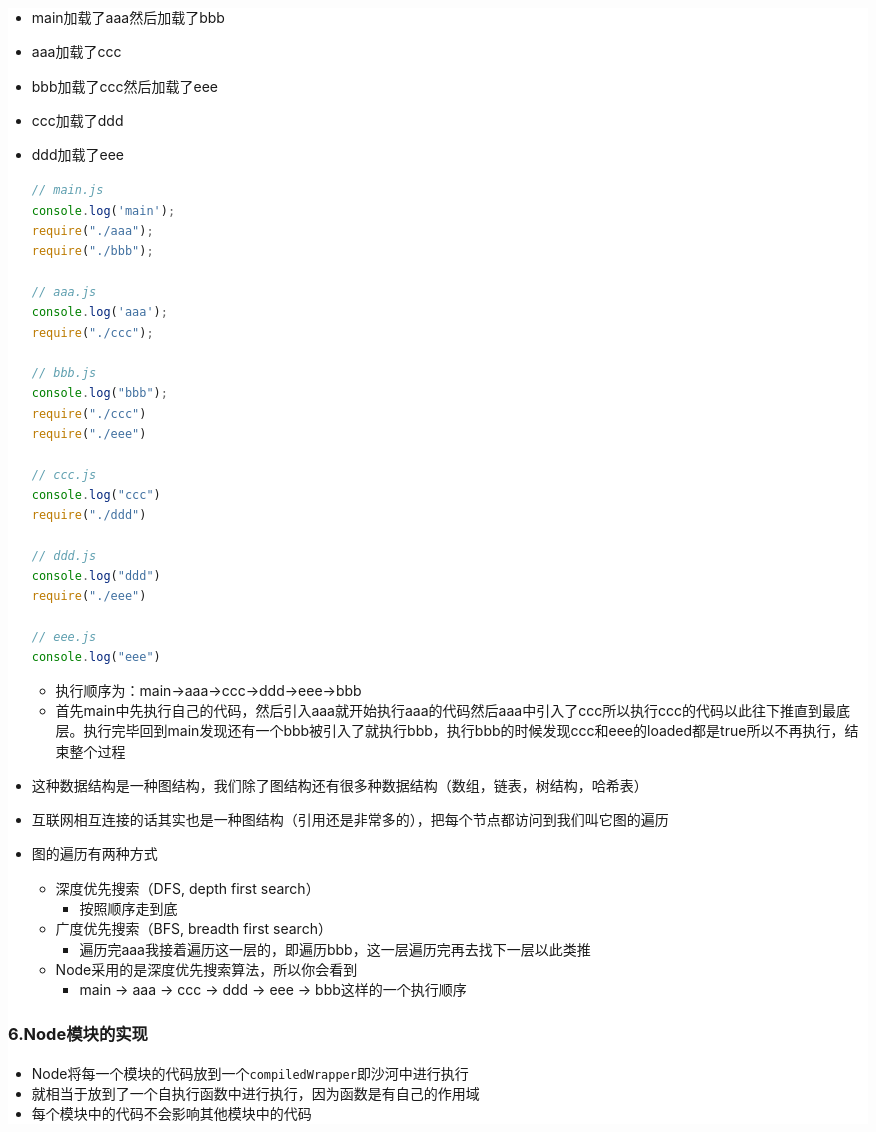   - main加载了aaa然后加载了bbb

  - aaa加载了ccc

  - bbb加载了ccc然后加载了eee

  - ccc加载了ddd

  - ddd加载了eee

    ```js
    // main.js
    console.log('main');
    require("./aaa");
    require("./bbb");
    
    // aaa.js
    console.log('aaa');
    require("./ccc");
    
    // bbb.js
    console.log("bbb");
    require("./ccc")
    require("./eee")
    
    // ccc.js
    console.log("ccc")
    require("./ddd")
    
    // ddd.js
    console.log("ddd")
    require("./eee")
    
    // eee.js
    console.log("eee")
    ```

    - 执行顺序为：main->aaa->ccc->ddd->eee->bbb
    - 首先main中先执行自己的代码，然后引入aaa就开始执行aaa的代码然后aaa中引入了ccc所以执行ccc的代码以此往下推直到最底层。执行完毕回到main发现还有一个bbb被引入了就执行bbb，执行bbb的时候发现ccc和eee的loaded都是true所以不再执行，结束整个过程

- 这种数据结构是一种图结构，我们除了图结构还有很多种数据结构（数组，链表，树结构，哈希表）
- 互联网相互连接的话其实也是一种图结构（引用还是非常多的），把每个节点都访问到我们叫它图的遍历
- 图的遍历有两种方式
  - 深度优先搜索（DFS, depth first search）
    - 按照顺序走到底
  - 广度优先搜索（BFS, breadth first search）
    - 遍历完aaa我接着遍历这一层的，即遍历bbb，这一层遍历完再去找下一层以此类推
  - Node采用的是深度优先搜索算法，所以你会看到
    - main -> aaa -> ccc -> ddd -> eee -> bbb这样的一个执行顺序

### 6.Node模块的实现

- Node将每一个模块的代码放到一个`compiledWrapper`即沙河中进行执行
- 就相当于放到了一个自执行函数中进行执行，因为函数是有自己的作用域
- 每个模块中的代码不会影响其他模块中的代码
